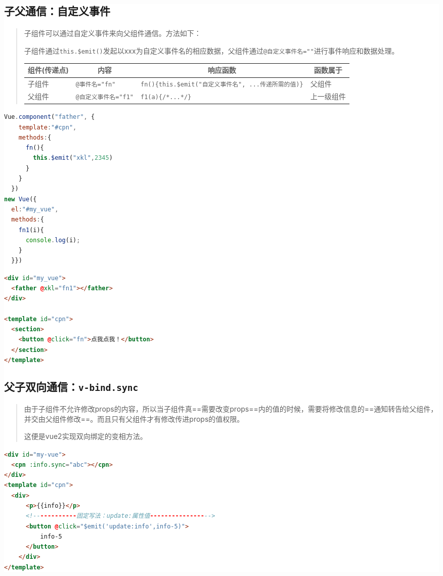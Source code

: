 ## 子父通信：自定义事件

>子组件可以通过自定义事件来向父组件通信。方法如下：
>
>子组件通过`this.$emit()`发起以xxx为自定义事件名的相应数据，父组件通过`@自定义事件名=""`进行事件响应和数据处理。
>
>
>| 组件(传递点) | 内容                 | 响应函数                                            | 函数属于   |
>| ------------ | -------------------- | --------------------------------------------------- | ---------- |
>| 子组件       | `@事件名="fn"`       | `fn(){this.$emit("自定义事件名", ...传递所需的值)}` | 父组件     |
>| 父组件       | `@自定义事件名="f1"` | `f1(a){/*...*/}`                                    | 上一级组件 |
>

```js
Vue.component("father", {
    template:"#cpn",
    methods:{
      fn(){
        this.$emit("xkl",2345)
      }
    }
  })
new Vue({
  el:"#my_vue",
  methods:{
    fn1(i){
      console.log(i);
    }
  }})
```

```html
<div id="my_vue">
  <father @xkl="fn1"></father>
</div>

<template id="cpn">
  <section>
    <button @click="fn">点我点我！</button>
  </section>
</template>  
```

## 父子双向通信：`v-bind.sync`

> 由于子组件不允许修改props的内容，所以当子组件真==需要改变props==内的值的时候，需要将修改信息的==通知转告给父组件，并交由父组件修改==。而且只有父组件才有修改传进props的值权限。
>
> 这便是vue2实现双向绑定的变相方法。

```html
<div id="my-vue">
  <cpn :info.sync="abc"></cpn>
</div>
<template id="cpn">
  <div>
      <p>{{info}}</p>
      <!------------固定写法：update:属性值----------------->
      <button @click="$emit('update:info',info-5)">
          info-5
      </button>
    </div>
</template>
```
